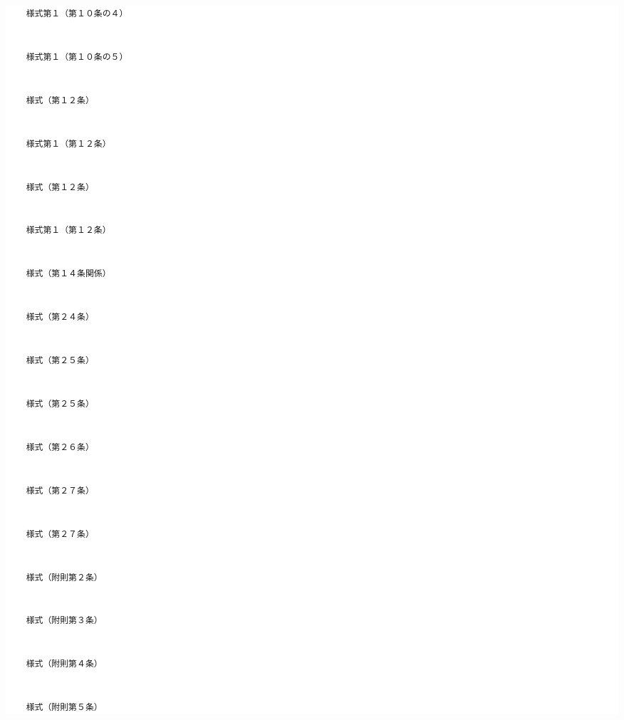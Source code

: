           
        様式第１（第１０条の４）  

          
        様式第１（第１０条の５）  

          
        様式（第１２条）  

          
        様式第１（第１２条）  

          
        様式（第１２条）  

          
        様式第１（第１２条）  

          
        様式（第１４条関係）  

          
        様式（第２４条）  

          
        様式（第２５条）  

          
        様式（第２５条）  

          
        様式（第２６条）  

          
        様式（第２７条）  

          
        様式（第２７条）  

          
        様式（附則第２条）  

          
        様式（附則第３条）  

          
        様式（附則第４条）  

          
        様式（附則第５条）  

          
        